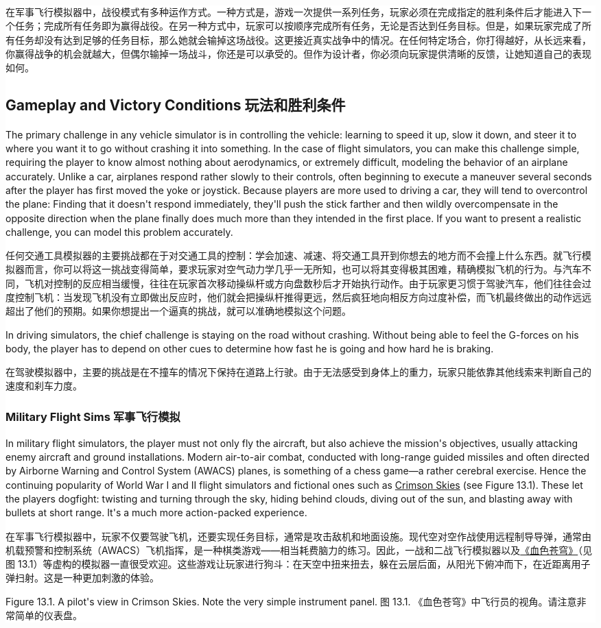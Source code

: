 在军事飞行模拟器中，战役模式有多种运作方式。一种方式是，游戏一次提供一系列任务，玩家必须在完成指定的胜利条件后才能进入下一个任务；完成所有任务即为赢得战役。在另一种方式中，玩家可以按顺序完成所有任务，无论是否达到任务目标。但是，如果玩家完成了所有任务却没有达到足够的任务目标，那么她就会输掉这场战役。这更接近真实战争中的情况。在任何特定场合，你打得越好，从长远来看，你赢得战争的机会就越大，但偶尔输掉一场战斗，你还是可以承受的。但作为设计者，你必须向玩家提供清晰的反馈，让她知道自己的表现如何。

## Gameplay and Victory Conditions 玩法和胜利条件

The primary challenge in any vehicle simulator is in controlling the vehicle: learning to speed it up, slow it down, and steer it to where you want it to go without crashing it into something. In the case of flight simulators, you can make this challenge simple, requiring the player to know almost nothing about aerodynamics, or extremely difficult, modeling the behavior of an airplane accurately. Unlike a car, airplanes respond rather slowly to their controls, often beginning to execute a maneuver several seconds after the player has first moved the yoke or joystick. Because players are more used to driving a car, they will tend to overcontrol the plane: Finding that it doesn't respond immediately, they'll push the stick farther and then wildly overcompensate in the opposite direction when the plane finally does much more than they intended in the first place. If you want to present a realistic challenge, you can model this problem accurately.

任何交通工具模拟器的主要挑战都在于对交通工具的控制：学会加速、减速、将交通工具开到你想去的地方而不会撞上什么东西。就飞行模拟器而言，你可以将这一挑战变得简单，要求玩家对空气动力学几乎一无所知，也可以将其变得极其困难，精确模拟飞机的行为。与汽车不同，飞机对控制的反应相当缓慢，往往在玩家首次移动操纵杆或方向盘数秒后才开始执行动作。由于玩家更习惯于驾驶汽车，他们往往会过度控制飞机：当发现飞机没有立即做出反应时，他们就会把操纵杆推得更远，然后疯狂地向相反方向过度补偿，而飞机最终做出的动作远远超出了他们的预期。如果你想提出一个逼真的挑战，就可以准确地模拟这个问题。

In driving simulators, the chief challenge is staying on the road without crashing. Without being able to feel the G-forces on his body, the player has to depend on other cues to determine how fast he is going and how hard he is braking.

在驾驶模拟器中，主要的挑战是在不撞车的情况下保持在道路上行驶。由于无法感受到身体上的重力，玩家只能依靠其他线索来判断自己的速度和刹车力度。

### Military Flight Sims 军事飞行模拟

In military flight simulators, the player must not only fly the aircraft, but also achieve the mission's objectives, usually attacking enemy aircraft and ground installations. Modern air-to-air combat, conducted with long-range guided missiles and often directed by Airborne Warning and Control System (AWACS) planes, is something of a chess game—a rather cerebral exercise. Hence the continuing popularity of World War I and II flight simulators and fictional ones such as [Crimson Skies](https://en.wikipedia.org/wiki/Crimson_Skies) (see Figure 13.1). These let the players dogfight: twisting and turning through the sky, hiding behind clouds, diving out of the sun, and blasting away with bullets at short range. It's a much more action-packed experience.

在军事飞行模拟器中，玩家不仅要驾驶飞机，还要实现任务目标，通常是攻击敌机和地面设施。现代空对空作战使用远程制导导弹，通常由机载预警和控制系统（AWACS）飞机指挥，是一种棋类游戏——相当耗费脑力的练习。因此，一战和二战飞行模拟器以及[《血色苍穹》](https://en.wikipedia.org/wiki/Crimson_Skies)（见图 13.1）等虚构的模拟器一直很受欢迎。这些游戏让玩家进行狗斗：在天空中扭来扭去，躲在云层后面，从阳光下俯冲而下，在近距离用子弹扫射。这是一种更加刺激的体验。

Figure 13.1. A pilot's view in Crimson Skies. Note the very simple instrument panel. 图 13.1. 《血色苍穹》中飞行员的视角。请注意非常简单的仪表盘。
